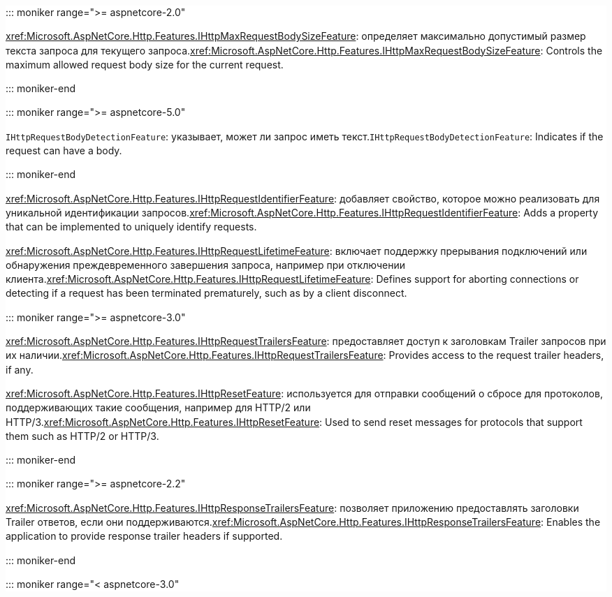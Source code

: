::: moniker range=">= aspnetcore-2.0"

<span data-ttu-id="b1ad0-131"><xref:Microsoft.AspNetCore.Http.Features.IHttpMaxRequestBodySizeFeature>: определяет максимально допустимый размер текста запроса для текущего запроса.</span><span class="sxs-lookup"><span data-stu-id="b1ad0-131"><xref:Microsoft.AspNetCore.Http.Features.IHttpMaxRequestBodySizeFeature>: Controls the maximum allowed request body size for the current request.</span></span>

::: moniker-end

::: moniker range=">= aspnetcore-5.0"

<span data-ttu-id="b1ad0-132">`IHttpRequestBodyDetectionFeature`: указывает, может ли запрос иметь текст.</span><span class="sxs-lookup"><span data-stu-id="b1ad0-132">`IHttpRequestBodyDetectionFeature`: Indicates if the request can have a body.</span></span>

::: moniker-end

<span data-ttu-id="b1ad0-133"><xref:Microsoft.AspNetCore.Http.Features.IHttpRequestIdentifierFeature>: добавляет свойство, которое можно реализовать для уникальной идентификации запросов.</span><span class="sxs-lookup"><span data-stu-id="b1ad0-133"><xref:Microsoft.AspNetCore.Http.Features.IHttpRequestIdentifierFeature>: Adds a property that can be implemented to uniquely identify requests.</span></span>

<span data-ttu-id="b1ad0-134"><xref:Microsoft.AspNetCore.Http.Features.IHttpRequestLifetimeFeature>: включает поддержку прерывания подключений или обнаружения преждевременного завершения запроса, например при отключении клиента.</span><span class="sxs-lookup"><span data-stu-id="b1ad0-134"><xref:Microsoft.AspNetCore.Http.Features.IHttpRequestLifetimeFeature>: Defines support for aborting connections or detecting if a request has been terminated prematurely, such as by a client disconnect.</span></span>

::: moniker range=">= aspnetcore-3.0"

<span data-ttu-id="b1ad0-135"><xref:Microsoft.AspNetCore.Http.Features.IHttpRequestTrailersFeature>: предоставляет доступ к заголовкам Trailer запросов при их наличии.</span><span class="sxs-lookup"><span data-stu-id="b1ad0-135"><xref:Microsoft.AspNetCore.Http.Features.IHttpRequestTrailersFeature>: Provides access to the request trailer headers, if any.</span></span>

<span data-ttu-id="b1ad0-136"><xref:Microsoft.AspNetCore.Http.Features.IHttpResetFeature>: используется для отправки сообщений о сбросе для протоколов, поддерживающих такие сообщения, например для HTTP/2 или HTTP/3.</span><span class="sxs-lookup"><span data-stu-id="b1ad0-136"><xref:Microsoft.AspNetCore.Http.Features.IHttpResetFeature>: Used to send reset messages for protocols that support them such as HTTP/2 or HTTP/3.</span></span>

::: moniker-end

::: moniker range=">= aspnetcore-2.2"

<span data-ttu-id="b1ad0-137"><xref:Microsoft.AspNetCore.Http.Features.IHttpResponseTrailersFeature>: позволяет приложению предоставлять заголовки Trailer ответов, если они поддерживаются.</span><span class="sxs-lookup"><span data-stu-id="b1ad0-137"><xref:Microsoft.AspNetCore.Http.Features.IHttpResponseTrailersFeature>: Enables the application to provide response trailer headers if supported.</span></span>

::: moniker-end

::: moniker range="< aspnetcore-3.0"
